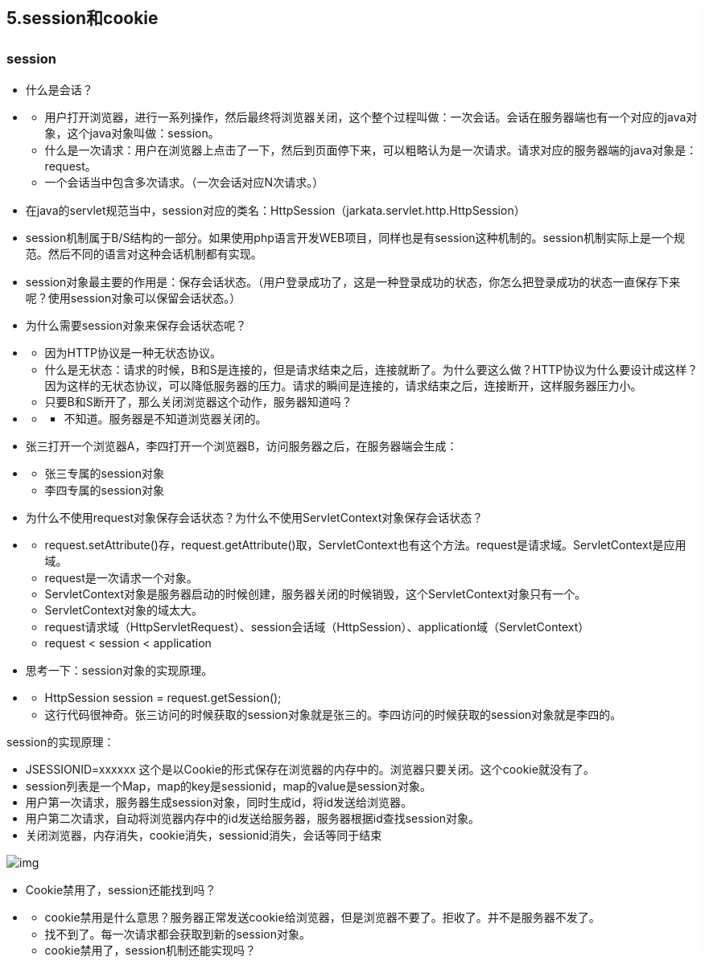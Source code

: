 
## 5.session和cookie

### session

- 什么是会话？

- - 用户打开浏览器，进行一系列操作，然后最终将浏览器关闭，这个整个过程叫做：一次会话。会话在服务器端也有一个对应的java对象，这个java对象叫做：session。
  - 什么是一次请求：用户在浏览器上点击了一下，然后到页面停下来，可以粗略认为是一次请求。请求对应的服务器端的java对象是：request。
  - 一个会话当中包含多次请求。（一次会话对应N次请求。）

- 在java的servlet规范当中，session对应的类名：HttpSession（jarkata.servlet.http.HttpSession）
- session机制属于B/S结构的一部分。如果使用php语言开发WEB项目，同样也是有session这种机制的。session机制实际上是一个规范。然后不同的语言对这种会话机制都有实现。
- session对象最主要的作用是：保存会话状态。（用户登录成功了，这是一种登录成功的状态，你怎么把登录成功的状态一直保存下来呢？使用session对象可以保留会话状态。）
- 为什么需要session对象来保存会话状态呢？

- - 因为HTTP协议是一种无状态协议。
  - 什么是无状态：请求的时候，B和S是连接的，但是请求结束之后，连接就断了。为什么要这么做？HTTP协议为什么要设计成这样？因为这样的无状态协议，可以降低服务器的压力。请求的瞬间是连接的，请求结束之后，连接断开，这样服务器压力小。
  - 只要B和S断开了，那么关闭浏览器这个动作，服务器知道吗？

- - - 不知道。服务器是不知道浏览器关闭的。

- 张三打开一个浏览器A，李四打开一个浏览器B，访问服务器之后，在服务器端会生成：

- - 张三专属的session对象
  - 李四专属的session对象

- 为什么不使用request对象保存会话状态？为什么不使用ServletContext对象保存会话状态？

- - request.setAttribute()存，request.getAttribute()取，ServletContext也有这个方法。request是请求域。ServletContext是应用域。
  - request是一次请求一个对象。
  - ServletContext对象是服务器启动的时候创建，服务器关闭的时候销毁，这个ServletContext对象只有一个。
  - ServletContext对象的域太大。
  - request请求域（HttpServletRequest）、session会话域（HttpSession）、application域（ServletContext）
  - request < session < application

- 思考一下：session对象的实现原理。

- - HttpSession session = request.getSession();
  - 这行代码很神奇。张三访问的时候获取的session对象就是张三的。李四访问的时候获取的session对象就是李四的。

session的实现原理：

- JSESSIONID=xxxxxx 这个是以Cookie的形式保存在浏览器的内存中的。浏览器只要关闭。这个cookie就没有了。
- session列表是一个Map，map的key是sessionid，map的value是session对象。
- 用户第一次请求，服务器生成session对象，同时生成id，将id发送给浏览器。
- 用户第二次请求，自动将浏览器内存中的id发送给服务器，服务器根据id查找session对象。
- 关闭浏览器，内存消失，cookie消失，sessionid消失，会话等同于结束

![img](https://cdn.nlark.com/yuque/0/2022/png/22016332/1646276974302-6f58ef8c-8c6a-46f4-bb13-afa557983922.png)

- Cookie禁用了，session还能找到吗？

- - cookie禁用是什么意思？服务器正常发送cookie给浏览器，但是浏览器不要了。拒收了。并不是服务器不发了。
  - 找不到了。每一次请求都会获取到新的session对象。
  - cookie禁用了，session机制还能实现吗？
